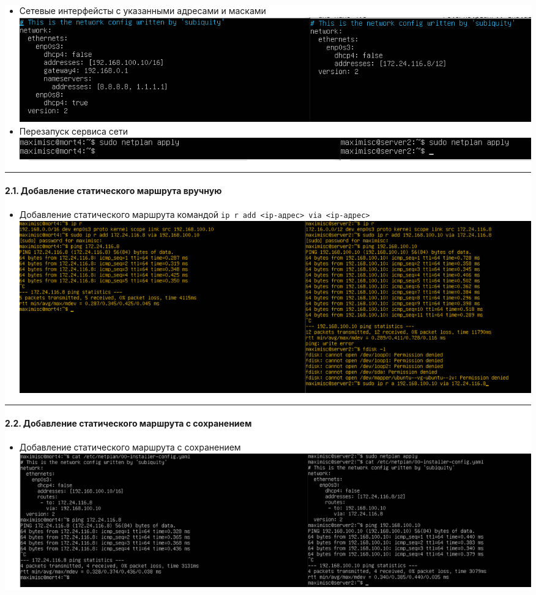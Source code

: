 - Сетевые интерфейсты с указанными адресами и масками \
![alt text](img/image-19.png)
- Перезапуск сервиса сети \
![alt text](img/image-18.png)

---

#### 2.1. Добавление статического маршрута вручную

- Добавление статического маршрута командой `ip r add <ip-адрес> via <ip-адрес>` \
![alt text](img/image-21.png)

---

#### 2.2. Добавление статического маршрута с сохранением

- Добавление статического маршрута с сохранением \
![alt text](img/image-22.png)

